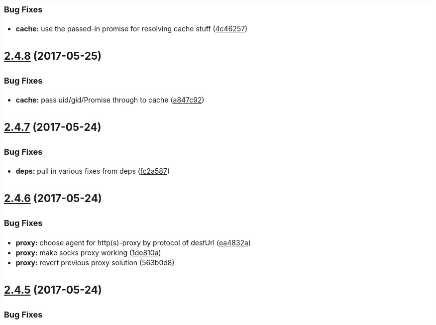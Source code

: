 
### Bug Fixes

* **cache:** use the passed-in promise for resolving cache stuff ([4c46257](https://github.com/npm/make-fetch-happen/commit/4c46257))



<a name="2.4.8"></a>
## [2.4.8](https://github.com/npm/make-fetch-happen/compare/v2.4.7...v2.4.8) (2017-05-25)


### Bug Fixes

* **cache:** pass uid/gid/Promise through to cache ([a847c92](https://github.com/npm/make-fetch-happen/commit/a847c92))



<a name="2.4.7"></a>
## [2.4.7](https://github.com/npm/make-fetch-happen/compare/v2.4.6...v2.4.7) (2017-05-24)


### Bug Fixes

* **deps:** pull in various fixes from deps ([fc2a587](https://github.com/npm/make-fetch-happen/commit/fc2a587))



<a name="2.4.6"></a>
## [2.4.6](https://github.com/npm/make-fetch-happen/compare/v2.4.5...v2.4.6) (2017-05-24)


### Bug Fixes

* **proxy:** choose agent for http(s)-proxy by protocol of destUrl ([ea4832a](https://github.com/npm/make-fetch-happen/commit/ea4832a))
* **proxy:** make socks proxy working ([1de810a](https://github.com/npm/make-fetch-happen/commit/1de810a))
* **proxy:** revert previous proxy solution ([563b0d8](https://github.com/npm/make-fetch-happen/commit/563b0d8))



<a name="2.4.5"></a>
## [2.4.5](https://github.com/npm/make-fetch-happen/compare/v2.4.4...v2.4.5) (2017-05-24)


### Bug Fixes
